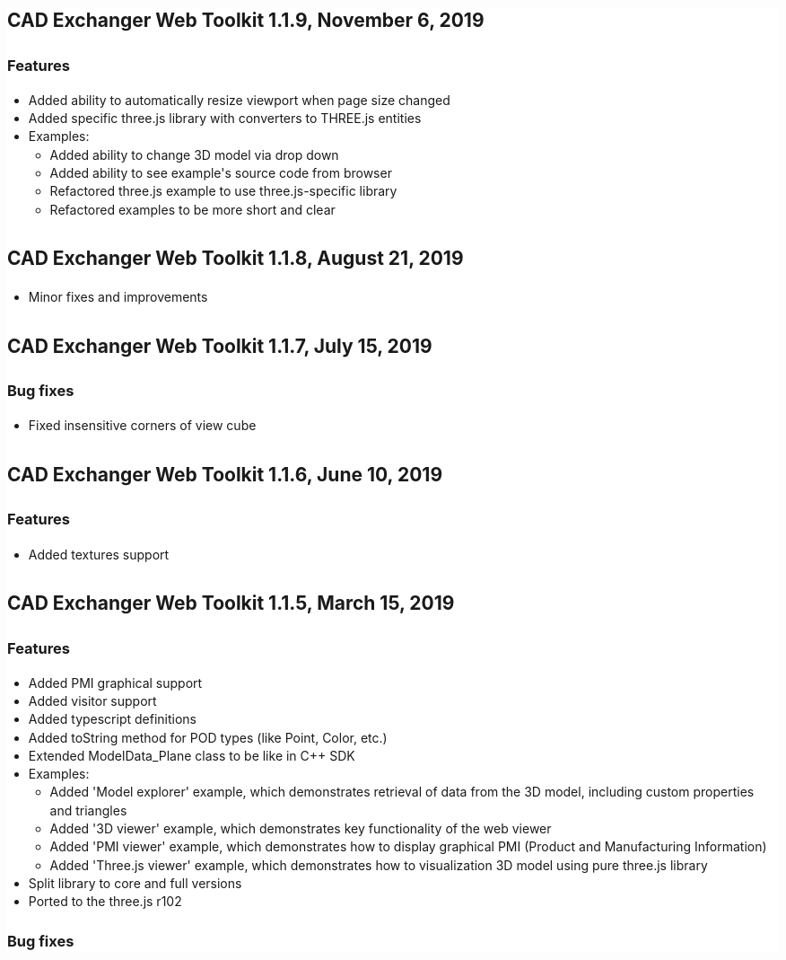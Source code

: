 ## CAD Exchanger Web Toolkit 1.1.9, November 6, 2019

### Features

- Added ability to automatically resize viewport when page size changed
- Added specific three.js library with converters to THREE.js entities
- Examples:
  * Added ability to change 3D model via drop down
  * Added ability to see example's source code from browser
  * Refactored three.js example to use three.js-specific library
  * Refactored examples to be more short and clear

## CAD Exchanger Web Toolkit 1.1.8, August 21, 2019

- Minor fixes and improvements

## CAD Exchanger Web Toolkit 1.1.7, July 15, 2019

### Bug fixes

- Fixed insensitive corners of view cube

## CAD Exchanger Web Toolkit 1.1.6, June 10, 2019

### Features

- Added textures support

## CAD Exchanger Web Toolkit 1.1.5, March 15, 2019

### Features

- Added PMI graphical support
- Added visitor support
- Added typescript definitions
- Added toString method for POD types (like Point, Color, etc.)
- Extended ModelData_Plane class to be like in C++ SDK
- Examples:
  * Added 'Model explorer' example, which demonstrates retrieval of data from the 3D model, including custom properties and triangles
  * Added '3D viewer' example, which demonstrates key functionality of the web viewer
  * Added 'PMI viewer' example, which demonstrates how to display graphical PMI (Product and Manufacturing Information)
  * Added 'Three.js viewer' example, which demonstrates how to visualization 3D model using pure three.js library
- Split library to core and full versions
- Ported to the three.js r102

### Bug fixes
